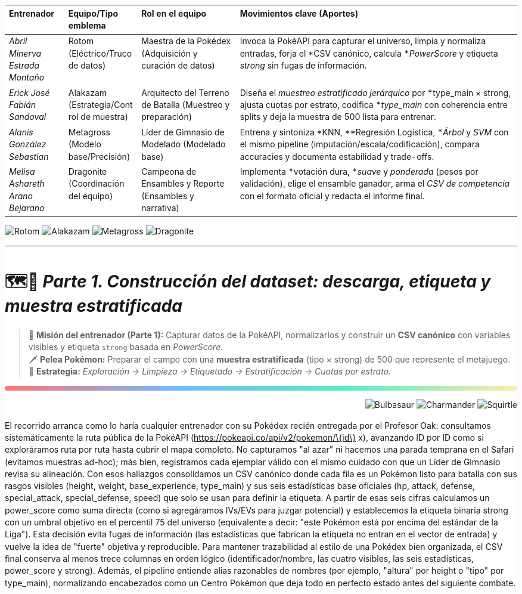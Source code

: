 | Entrenador         | Equipo/Tipo emblema                      | Rol en el equipo                                           | Movimientos clave (Aportes)                                                                                                                                                                             |
| :--------------------------------- | :--------------------------------------- | :--------------------------------------------------------- | :------------------------------------------------------------------------------------------------------------------------------------------------------------------------------------------------------ |
| *Abril Minerva Estrada Montaño*  | Rotom (Eléctrico/Truco de datos)         | Maestra de la Pokédex (Adquisición y curación de datos)    | Invoca la PokéAPI para capturar el universo, limpia y normaliza entradas, forja el *CSV canónico, calcula **PowerScore* y etiqueta *strong* sin fugas de información.                             |
| *Erick José Fabián Sandoval*     | Alakazam (Estrategia/Control de muestra) | Arquitecto del Terreno de Batalla (Muestreo y preparación) | Diseña el *muestreo estratificado jerárquico* por *type_main × strong, ajusta cuotas por estrato, codifica **type_main* con coherencia entre splits y deja la muestra de 500 lista para entrenar. |
| *Alanis González Sebastian*      | Metagross (Modelo base/Precisión)        | Líder de Gimnasio de Modelado (Modelado base)              | Entrena y sintoniza *KNN, **Regresión Logística, **Árbol* y *SVM* con el mismo pipeline (imputación/escala/codificación), compara accuracies y documenta estabilidad y trade-offs.              |
| *Melisa Ashareth Arano Bejarano* | Dragonite (Coordinación del equipo)      | Campeona de Ensambles y Reporte (Ensambles y narrativa)    | Implementa *votación dura, **suave* y *ponderada* (pesos por validación), elige el ensamble ganador, arma el *CSV de competencia* con el formato oficial y redacta el informe final.            |

<p>
  <img src="https://raw.githubusercontent.com/PokeAPI/sprites/master/sprites/pokemon/479.png"  width="50" alt="Rotom">
  <img src="https://raw.githubusercontent.com/PokeAPI/sprites/master/sprites/pokemon/65.png"   width="50" alt="Alakazam">
  <img src="https://raw.githubusercontent.com/PokeAPI/sprites/master/sprites/pokemon/376.png"  width="50" alt="Metagross">
  <img src="https://raw.githubusercontent.com/PokeAPI/sprites/master/sprites/pokemon/149.png"  width="50" alt="Dragonite">
</p>

---




<h1 id="parte-1-construcción-del-dataset-descarga-etiqueta-y-muestra-estratificada">
  🗺️💾 <i>Parte 1. Construcción del dataset: descarga, etiqueta y muestra estratificada</i>
</h1>

> 🎒 **Misión del entrenador (Parte 1):** Capturar datos de la PokéAPI, normalizarlos y construir un **CSV canónico** con variables visibles y etiqueta `strong` basada en *PowerScore*.  
> 🗡️ **Pelea Pokémon:** Preparar el campo con una **muestra estratificada** (tipo × strong) de 500 que represente el metajuego.  
> 🧭 **Estrategia:** *Exploración → Limpieza → Etiquetado → Estratificación → Cuotas por estrato.*

<div style="height:8px;background:linear-gradient(90deg,#ff7675,#74b9ff,#55efc4,#ffeaa7);border-radius:8px;margin:10px 0;"></div>

<p align="right">
  <img src="https://raw.githubusercontent.com/PokeAPI/sprites/master/sprites/pokemon/1.png" width="48" alt="Bulbasaur">
  <img src="https://raw.githubusercontent.com/PokeAPI/sprites/master/sprites/pokemon/4.png" width="48" alt="Charmander">
  <img src="https://raw.githubusercontent.com/PokeAPI/sprites/master/sprites/pokemon/7.png" width="48" alt="Squirtle">
</p>

El recorrido arranca como lo haría cualquier entrenador con su Pokédex recién entregada por el Profesor Oak: consultamos sistemáticamente la ruta pública de la PokéAPI (https://pokeapi.co/api/v2/pokemon/\{id\} x), avanzando ID por ID como si exploráramos ruta por ruta hasta cubrir el mapa completo. No capturamos "al azar" ni hacemos una parada temprana en el Safari (evitamos muestras ad-hoc); más bien, registramos cada ejemplar válido con el mismo cuidado con que un Líder de Gimnasio revisa su alineación. Con esos hallazgos consolidamos un CSV canónico donde cada fila es un Pokémon listo para batalla con sus rasgos visibles (height, weight, base_experience, type_main) y sus seis estadísticas base oficiales (hp, attack, defense, special_attack, special_defense, speed) que solo se usan para definir la etiqueta. A partir de esas seis cifras calculamos un power_score como suma directa (como si agregáramos IVs/EVs para juzgar potencial) y establecemos la etiqueta binaria strong con un umbral objetivo en el percentil 75 del universo (equivalente a decir: "este Pokémon está por encima del estándar de la Liga"). Esta decisión evita fugas de información (las estadísticas que fabrican la etiqueta no entran en el vector de entrada) y vuelve la idea de "fuerte" objetiva y reproducible. Para mantener trazabilidad al estilo de una Pokédex bien organizada, el CSV final conserva al menos trece columnas en orden lógico (identificador/nombre, las cuatro visibles, las seis estadísticas, power_score y strong). Además, el pipeline entiende alias razonables de nombres (por ejemplo, "altura" por height o "tipo" por type_main), normalizando encabezados como un Centro Pokémon que deja todo en perfecto estado antes del siguiente combate.
